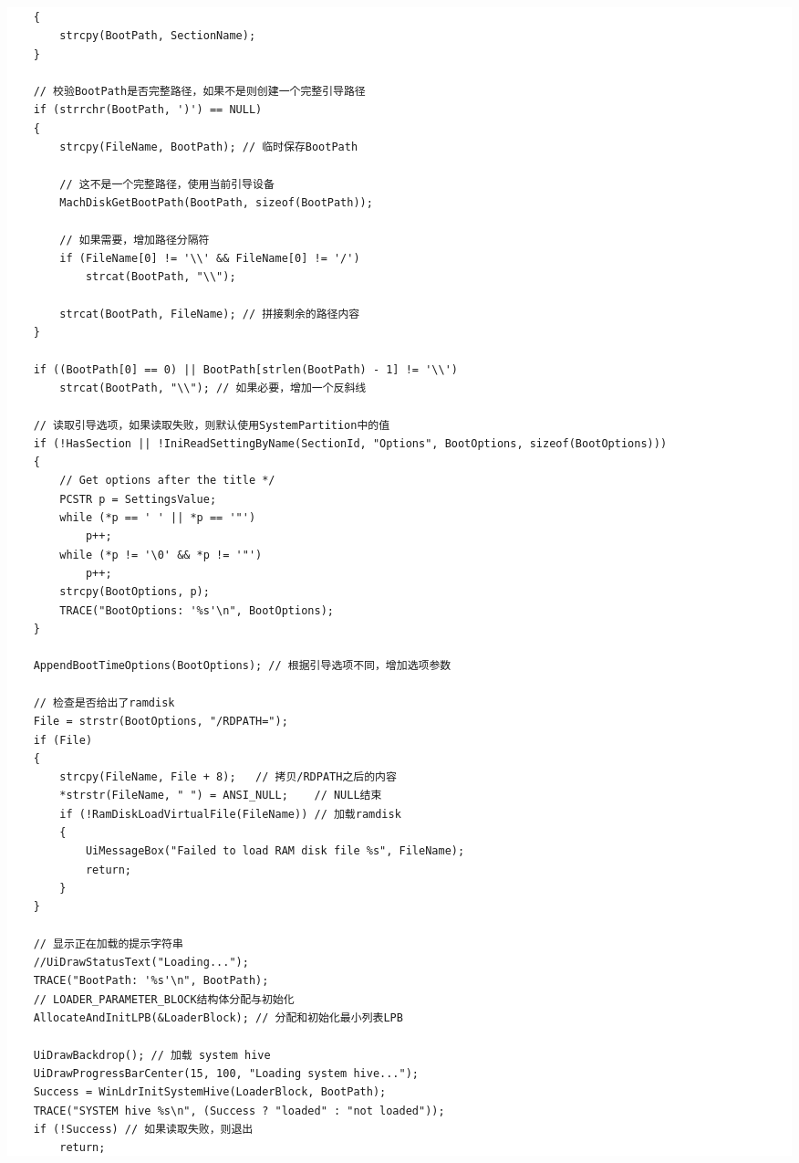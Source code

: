 ```
    {
        strcpy(BootPath, SectionName);
    }

    // 校验BootPath是否完整路径，如果不是则创建一个完整引导路径
    if (strrchr(BootPath, ')') == NULL)
    {
        strcpy(FileName, BootPath); // 临时保存BootPath

        // 这不是一个完整路径，使用当前引导设备
        MachDiskGetBootPath(BootPath, sizeof(BootPath));

        // 如果需要，增加路径分隔符
        if (FileName[0] != '\\' && FileName[0] != '/')
            strcat(BootPath, "\\");

        strcat(BootPath, FileName); // 拼接剩余的路径内容
    }

    if ((BootPath[0] == 0) || BootPath[strlen(BootPath) - 1] != '\\')
        strcat(BootPath, "\\"); // 如果必要，增加一个反斜线

    // 读取引导选项，如果读取失败，则默认使用SystemPartition中的值
    if (!HasSection || !IniReadSettingByName(SectionId, "Options", BootOptions, sizeof(BootOptions)))
    {
        // Get options after the title */
        PCSTR p = SettingsValue;
        while (*p == ' ' || *p == '"')
            p++;
        while (*p != '\0' && *p != '"')
            p++;
        strcpy(BootOptions, p);
        TRACE("BootOptions: '%s'\n", BootOptions);
    }

    AppendBootTimeOptions(BootOptions); // 根据引导选项不同，增加选项参数

    // 检查是否给出了ramdisk
    File = strstr(BootOptions, "/RDPATH=");
    if (File)
    {
        strcpy(FileName, File + 8);   // 拷贝/RDPATH之后的内容
        *strstr(FileName, " ") = ANSI_NULL;    // NULL结束
        if (!RamDiskLoadVirtualFile(FileName)) // 加载ramdisk
        {
            UiMessageBox("Failed to load RAM disk file %s", FileName);
            return;
        }
    }

    // 显示正在加载的提示字符串
    //UiDrawStatusText("Loading...");
    TRACE("BootPath: '%s'\n", BootPath);
    // LOADER_PARAMETER_BLOCK结构体分配与初始化
    AllocateAndInitLPB(&LoaderBlock); // 分配和初始化最小列表LPB

    UiDrawBackdrop(); // 加载 system hive
    UiDrawProgressBarCenter(15, 100, "Loading system hive...");
    Success = WinLdrInitSystemHive(LoaderBlock, BootPath);
    TRACE("SYSTEM hive %s\n", (Success ? "loaded" : "not loaded"));
    if (!Success) // 如果读取失败，则退出
        return;
```
